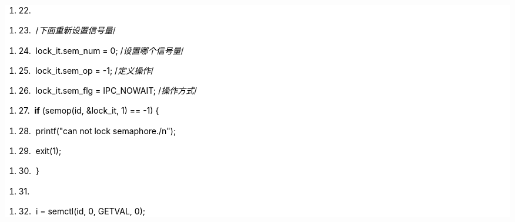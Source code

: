 1.  <span style="color: #000000;">22.</span><span style="color: #000000;">  </span><span style="color: #000000;">  </span>
<span style="color: #000000; font-family: 宋体;">
</span>

1.  <span style="color: #000000;">23.</span><span style="color: #000000;">  </span><span style="color: #000000;">/*</span><span style="color: #000000;">下面重新设置信号量</span><span style="color: #000000;">*/   </span>
<span style="color: #000000; font-family: 宋体;">
</span>

1.  <span style="color: #000000;">24.</span><span style="color: #000000;">  </span><span style="color: #000000;">lock_it.sem_num = 0; /*</span><span style="color: #000000;">设置哪个信号量</span><span style="color: #000000;">*/   </span>
<span style="color: #000000; font-family: 宋体;">
</span>

1.  <span style="color: #000000;">25.</span><span style="color: #000000;">  </span><span style="color: #000000;">lock_it.sem_op = -1; /*</span><span style="color: #000000;">定义操作</span><span style="color: #000000;">*/   </span>
<span style="color: #000000; font-family: 宋体;">
</span>

1.  <span style="color: #000000;">26.</span><span style="color: #000000;">  </span><span style="color: #000000;">lock_it.sem_flg = IPC_NOWAIT; /*</span><span style="color: #000000;">操作方式</span><span style="color: #000000;">*/   </span>
<span style="color: #000000; font-family: 宋体;">
</span>

1.  <span style="color: #000000;">27.</span><span style="color: #000000;">  </span>**<span style="color: #000000;">if</span>**<span style="color: #000000;"> (semop(id, &amp;lock_it, 1) == -1) {   </span>
<span style="color: #000000; font-family: 宋体;">
</span>

1.  <span style="color: #000000;">28.</span><span style="color: #000000;">  </span><span style="color: #000000;">printf("can not lock semaphore./n");   </span>
<span style="color: #000000; font-family: 宋体;">
</span>

1.  <span style="color: #000000;">29.</span><span style="color: #000000;">  </span><span style="color: #000000;">exit(1);   </span>
<span style="color: #000000; font-family: 宋体;">
</span>

1.  <span style="color: #000000;">30.</span><span style="color: #000000;">  </span><span style="color: #000000;">}   </span>
<span style="color: #000000; font-family: 宋体;">
</span>

1.  <span style="color: #000000;">31.</span><span style="color: #000000;">  </span><span style="color: #000000;">  </span>
<span style="color: #000000; font-family: 宋体;">
</span>

1.  <span style="color: #000000;">32.</span><span style="color: #000000;">  </span><span style="color: #000000;">i = semctl(id, 0, GETVAL, 0);   </span>
<span style="color: #000000; font-family: 宋体;">
</span>
